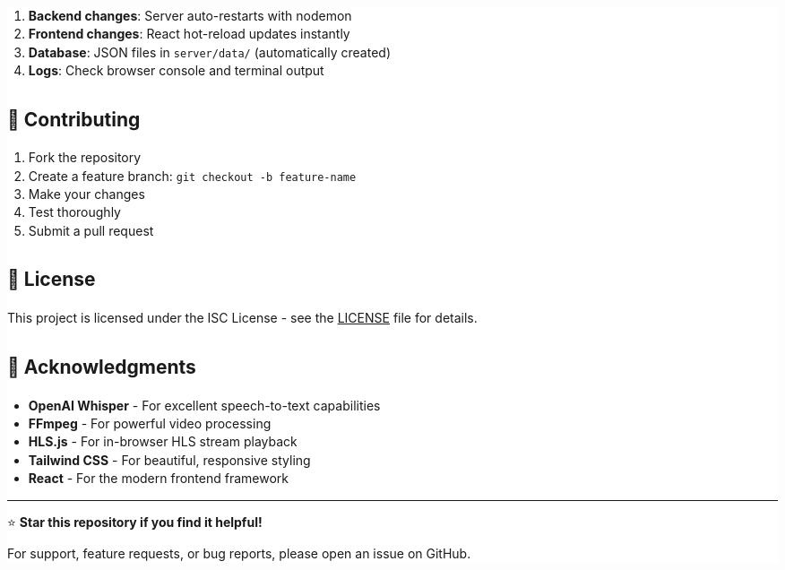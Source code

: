 1. **Backend changes**: Server auto-restarts with nodemon
2. **Frontend changes**: React hot-reload updates instantly
3. **Database**: JSON files in `server/data/` (automatically created)
4. **Logs**: Check browser console and terminal output

## 🤝 Contributing

1. Fork the repository
2. Create a feature branch: `git checkout -b feature-name`
3. Make your changes
4. Test thoroughly
5. Submit a pull request

## 📄 License

This project is licensed under the ISC License - see the [LICENSE](LICENSE) file for details.

## 🙏 Acknowledgments

- **OpenAI Whisper** - For excellent speech-to-text capabilities
- **FFmpeg** - For powerful video processing
- **HLS.js** - For in-browser HLS stream playback
- **Tailwind CSS** - For beautiful, responsive styling
- **React** - For the modern frontend framework

---

⭐ **Star this repository if you find it helpful!**

For support, feature requests, or bug reports, please open an issue on GitHub.
